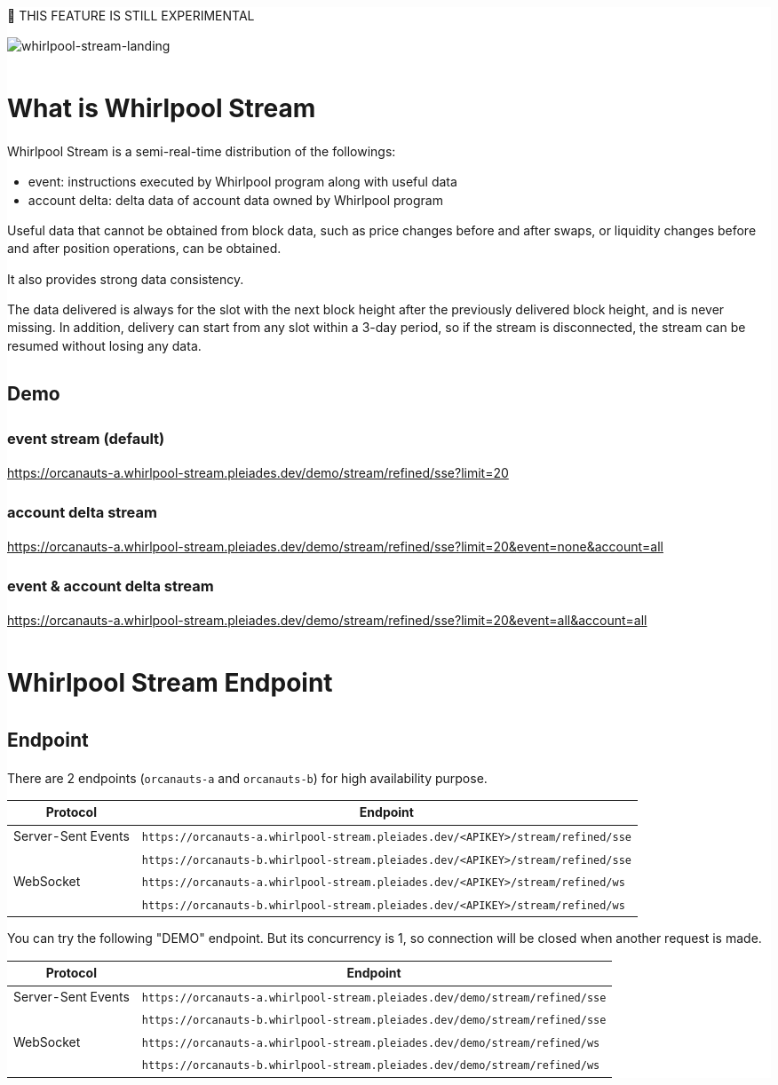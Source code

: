 🚨 THIS FEATURE IS STILL EXPERIMENTAL

![whirlpool-stream-landing](https://github.com/user-attachments/assets/29d360b6-798c-4d81-9bdc-bc2b47579fac)

# What is Whirlpool Stream
Whirlpool Stream is a semi-real-time distribution of the followings:
- event: instructions executed by Whirlpool program along with useful data
- account delta: delta data of account data owned by Whirlpool program

Useful data that cannot be obtained from block data, such as price changes before and after swaps, or liquidity changes before and after position operations, can be obtained.

It also provides strong data consistency.

The data delivered is always for the slot with the next block height after the previously delivered block height, and is never missing.
In addition, delivery can start from any slot within a 3-day period, so if the stream is disconnected, the stream can be resumed without losing any data.

## Demo
### event stream (default)
https://orcanauts-a.whirlpool-stream.pleiades.dev/demo/stream/refined/sse?limit=20

### account delta stream
https://orcanauts-a.whirlpool-stream.pleiades.dev/demo/stream/refined/sse?limit=20&event=none&account=all

### event & account delta stream
https://orcanauts-a.whirlpool-stream.pleiades.dev/demo/stream/refined/sse?limit=20&event=all&account=all

# Whirlpool Stream Endpoint
## Endpoint
There are 2 endpoints (`orcanauts-a` and `orcanauts-b`) for high availability purpose.

| Protocol           | Endpoint                                                                        |
| ------------------ | ------------------------------------------------------------------------------- |
| Server-Sent Events | `https://orcanauts-a.whirlpool-stream.pleiades.dev/<APIKEY>/stream/refined/sse` |
|                    | `https://orcanauts-b.whirlpool-stream.pleiades.dev/<APIKEY>/stream/refined/sse` |
| WebSocket          | `https://orcanauts-a.whirlpool-stream.pleiades.dev/<APIKEY>/stream/refined/ws`  |
|                    | `https://orcanauts-b.whirlpool-stream.pleiades.dev/<APIKEY>/stream/refined/ws`  |

You can try the following "DEMO" endpoint.
But its concurrency is 1, so connection will be closed when another request is made.

| Protocol           | Endpoint                                                   |
| ------------------ | ---------------------------------------------------------- |
| Server-Sent Events | `https://orcanauts-a.whirlpool-stream.pleiades.dev/demo/stream/refined/sse` |
|                    | `https://orcanauts-b.whirlpool-stream.pleiades.dev/demo/stream/refined/sse` |
| WebSocket          | `https://orcanauts-a.whirlpool-stream.pleiades.dev/demo/stream/refined/ws`  |
|                    | `https://orcanauts-b.whirlpool-stream.pleiades.dev/demo/stream/refined/ws`  |
